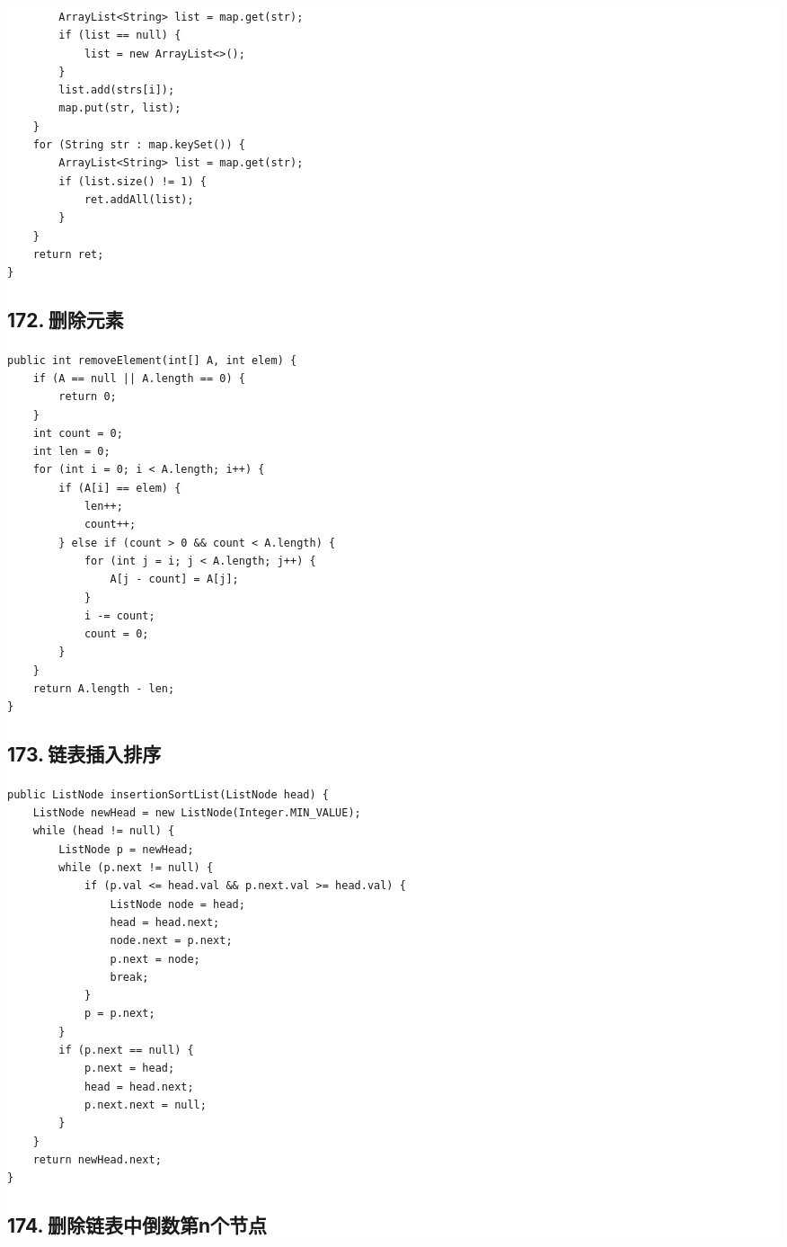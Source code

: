 			ArrayList<String> list = map.get(str);
			if (list == null) {
				list = new ArrayList<>();
			}
			list.add(strs[i]);
			map.put(str, list);
		}
		for (String str : map.keySet()) {
			ArrayList<String> list = map.get(str);
			if (list.size() != 1) {
				ret.addAll(list);
			}
		}
		return ret;
	}
## 172. 删除元素
	public int removeElement(int[] A, int elem) {
		if (A == null || A.length == 0) {
			return 0;
		}
		int count = 0;
		int len = 0;
		for (int i = 0; i < A.length; i++) {
			if (A[i] == elem) {
				len++;
				count++;
			} else if (count > 0 && count < A.length) {
				for (int j = i; j < A.length; j++) {
					A[j - count] = A[j];
				}
				i -= count;
				count = 0;
			}
		}
		return A.length - len;
	}
## 173. 链表插入排序
	public ListNode insertionSortList(ListNode head) {
	    ListNode newHead = new ListNode(Integer.MIN_VALUE);
		while (head != null) {
			ListNode p = newHead;
			while (p.next != null) {
				if (p.val <= head.val && p.next.val >= head.val) {
					ListNode node = head;
					head = head.next;
					node.next = p.next;
					p.next = node;
					break;
				}
				p = p.next;
			}
			if (p.next == null) {
				p.next = head;
				head = head.next;
				p.next.next = null;
			}
		}
		return newHead.next;
	}
## 174. 删除链表中倒数第n个节点